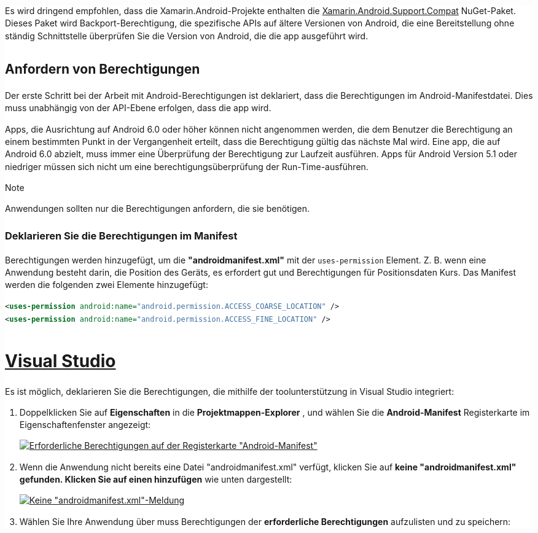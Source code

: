 Es wird dringend empfohlen, dass die Xamarin.Android-Projekte enthalten die [Xamarin.Android.Support.Compat](https://www.nuget.org/packages/Xamarin.Android.Support.Compat/) NuGet-Paket. Dieses Paket wird Backport-Berechtigung, die spezifische APIs auf ältere Versionen von Android, die eine Bereitstellung ohne ständig Schnittstelle überprüfen Sie die Version von Android, die die app ausgeführt wird.


## <a name="requesting-system-permissions"></a>Anfordern von Berechtigungen

Der erste Schritt bei der Arbeit mit Android-Berechtigungen ist deklariert, dass die Berechtigungen im Android-Manifestdatei. Dies muss unabhängig von der API-Ebene erfolgen, dass die app wird.

Apps, die Ausrichtung auf Android 6.0 oder höher können nicht angenommen werden, die dem Benutzer die Berechtigung an einem bestimmten Punkt in der Vergangenheit erteilt, dass die Berechtigung gültig das nächste Mal wird. Eine app, die auf Android 6.0 abzielt, muss immer eine Überprüfung der Berechtigung zur Laufzeit ausführen. Apps für Android Version 5.1 oder niedriger müssen sich nicht um eine berechtigungsüberprüfung der Run-Time-ausführen.

> [!NOTE]
> Anwendungen sollten nur die Berechtigungen anfordern, die sie benötigen.


### <a name="declaring-permissions-in-the-manifest"></a>Deklarieren Sie die Berechtigungen im Manifest

Berechtigungen werden hinzugefügt, um die **"androidmanifest.xml"** mit der `uses-permission` Element. Z. B. wenn eine Anwendung besteht darin, die Position des Geräts, es erfordert gut und Berechtigungen für Positionsdaten Kurs. Das Manifest werden die folgenden zwei Elemente hinzugefügt: 

```xml
<uses-permission android:name="android.permission.ACCESS_COARSE_LOCATION" />
<uses-permission android:name="android.permission.ACCESS_FINE_LOCATION" />
```

# <a name="visual-studiotabwindows"></a>[Visual Studio](#tab/windows)

Es ist möglich, deklarieren Sie die Berechtigungen, die mithilfe der toolunterstützung in Visual Studio integriert:

1. Doppelklicken Sie auf **Eigenschaften** in die **Projektmappen-Explorer** , und wählen Sie die **Android-Manifest** Registerkarte im Eigenschaftenfenster angezeigt:

    [![Erforderliche Berechtigungen auf der Registerkarte "Android-Manifest"](permissions-images/04-required-permissions-vs-sml.png)](permissions-images/04-required-permissions-vs.png#lightbox)

2. Wenn die Anwendung nicht bereits eine Datei "androidmanifest.xml" verfügt, klicken Sie auf **keine "androidmanifest.xml" gefunden. Klicken Sie auf einen hinzufügen** wie unten dargestellt:

    [![Keine "androidmanifest.xml"-Meldung](permissions-images/05-no-manifest-vs-sml.png)](permissions-images/05-no-manifest-vs.png#lightbox)

3. Wählen Sie Ihre Anwendung über muss Berechtigungen der **erforderliche Berechtigungen** aufzulisten und zu speichern:
